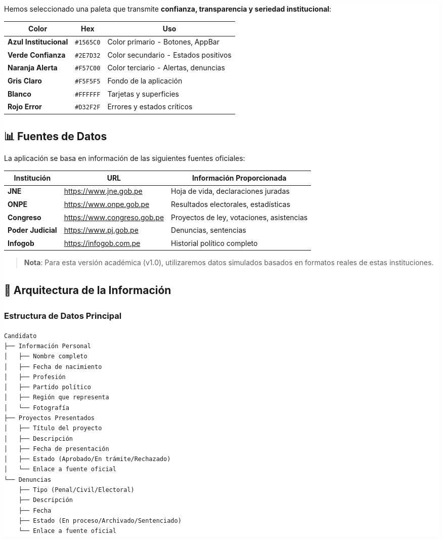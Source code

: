 Hemos seleccionado una paleta que transmite **confianza, transparencia y seriedad institucional**:

| Color | Hex | Uso |
|-------|-----|-----|
| **Azul Institucional** | `#1565C0` | Color primario - Botones, AppBar |
| **Verde Confianza** | `#2E7D32` | Color secundario - Estados positivos |
| **Naranja Alerta** | `#F57C00` | Color terciario - Alertas, denuncias |
| **Gris Claro** | `#F5F5F5` | Fondo de la aplicación |
| **Blanco** | `#FFFFFF` | Tarjetas y superficies |
| **Rojo Error** | `#D32F2F` | Errores y estados críticos |

## 📊 Fuentes de Datos

La aplicación se basa en información de las siguientes fuentes oficiales:

| Institución | URL | Información Proporcionada |
|-------------|-----|---------------------------|
| **JNE** | https://www.jne.gob.pe | Hoja de vida, declaraciones juradas |
| **ONPE** | https://www.onpe.gob.pe | Resultados electorales, estadísticas |
| **Congreso** | https://www.congreso.gob.pe | Proyectos de ley, votaciones, asistencias |
| **Poder Judicial** | https://www.pj.gob.pe | Denuncias, sentencias |
| **Infogob** | https://infogob.com.pe | Historial político completo |

> **Nota**: Para esta versión académica (v1.0), utilizaremos datos simulados basados en formatos reales de estas instituciones.

## 📐 Arquitectura de la Información

### Estructura de Datos Principal

```
Candidato
├── Información Personal
│   ├── Nombre completo
│   ├── Fecha de nacimiento
│   ├── Profesión
│   ├── Partido político
│   ├── Región que representa
│   └── Fotografía
├── Proyectos Presentados
│   ├── Título del proyecto
│   ├── Descripción
│   ├── Fecha de presentación
│   ├── Estado (Aprobado/En trámite/Rechazado)
│   └── Enlace a fuente oficial
└── Denuncias
    ├── Tipo (Penal/Civil/Electoral)
    ├── Descripción
    ├── Fecha
    ├── Estado (En proceso/Archivado/Sentenciado)
    └── Enlace a fuente oficial
```
